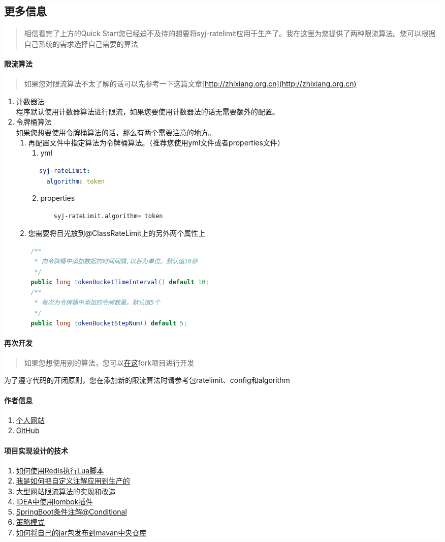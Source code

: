 
## 更多信息

>相信看完了上方的Quick Start您已经迫不及待的想要将syj-ratelimit应用于生产了。我在这里为您提供了两种限流算法。您可以根据自己系统的需求选择自己需要的算法

#### 限流算法
> 如果您对限流算法不太了解的话可以先参考一下这篇文章[http://zhixiang.org.cn](http://zhixiang.org.cn)
1.  计数器法<br>
程序默认使用计数器算法进行限流，如果您要使用计数器法的话无需要额外的配置。
2.  令牌桶算法<br>
如果您想要使用令牌桶算法的话，那么有两个需要注意的地方。
    1. 再配置文件中指定算法为令牌桶算法。（推荐您使用yml文件或者properties文件）
        1. yml
        ```yaml
           syj-rateLimit:
             algorithm: token
       ```
        2. properties
        ```properties
               syj-rateLimit.algorithm= token
       ```
    2.  您需要将目光放到@ClassRateLimit上的另外两个属性上
    ```java
        /**
         * 向令牌桶中添加数据的时间间隔,以秒为单位。默认值10秒
         */
        public long tokenBucketTimeInterval() default 10;
        /**
         * 每次为令牌桶中添加的令牌数量。默认值5个
         */
        public long tokenBucketStepNum() default 5;
    ```
#### 再次开发
> 如果您想使用别的算法，您可以[在这](https://github.com/shiyujun/syj-ratelimit)fork项目进行开发

为了遵守代码的开闭原则，您在添加新的限流算法时请参考包ratelimit、config和algorithm 

#### 作者信息
1. [个人网站](http://shiyujun.cn)
2. [GitHub](https://github.com/shiyujun)


#### 项目实现设计的技术
1.  [如何使用Redis执行Lua脚本](http://zhixiang.org.cn/2018/09/21/何使用Redis执行Lua脚本/)
2.  [我是如何把自定义注解应用到生产的](http://zhixiang.org.cn/2018/09/20/是如何把自定义注解应用到生产的/)
3.  [大型网站限流算法的实现和改造](http://zhixiang.org.cn/2018/09/28/%E5%9E%8B%E7%BD%91%E7%AB%99%E9%99%90%E6%B5%81%E7%AE%97%E6%B3%95%E7%9A%84%E5%AE%9E%E7%8E%B0%E5%92%8C%E6%94%B9%E9%80%A0/)
4.  [IDEA中使用lombok插件](http://zhixiang.org.cn/2018/08/16/IDEA%E4%B8%AD%E4%BD%BF%E7%94%A8lombok%E6%8F%92%E4%BB%B6/)
5.  [SpringBoot条件注解@Conditional](http://zhixiang.org.cn/2018/09/20/SpringBoot条件注解@Conditional/)
6.  [策略模式](http://zhixiang.org.cn/2018/07/26/%E7%AD%96%E7%95%A5%E6%A8%A1%E5%BC%8F/)
7.  [如何将自己的jar包发布到mavan中央仓库](http://zhixiang.org.cn/2018/09/20/如何将自己的jar包发布到mavan中央仓库/)
